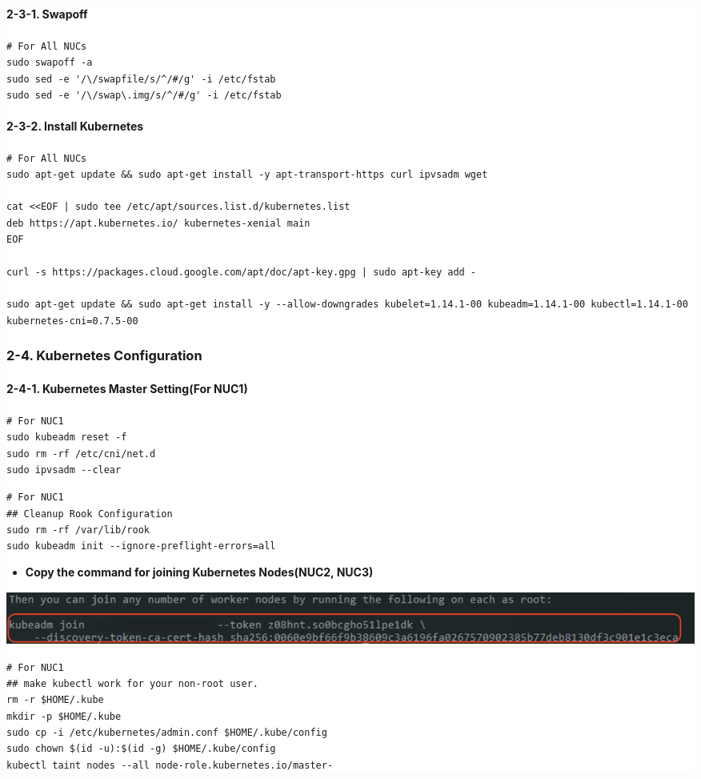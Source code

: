 #### 2-3-1. Swapoff

```shell
# For All NUCs
sudo swapoff -a
sudo sed -e '/\/swapfile/s/^/#/g' -i /etc/fstab
sudo sed -e '/\/swap\.img/s/^/#/g' -i /etc/fstab
```

#### 2-3-2. Install Kubernetes

```shell
# For All NUCs
sudo apt-get update && sudo apt-get install -y apt-transport-https curl ipvsadm wget

cat <<EOF | sudo tee /etc/apt/sources.list.d/kubernetes.list
deb https://apt.kubernetes.io/ kubernetes-xenial main
EOF

curl -s https://packages.cloud.google.com/apt/doc/apt-key.gpg | sudo apt-key add -

sudo apt-get update && sudo apt-get install -y --allow-downgrades kubelet=1.14.1-00 kubeadm=1.14.1-00 kubectl=1.14.1-00 kubernetes-cni=0.7.5-00
```

### 2-4. Kubernetes Configuration

#### 2-4-1. Kubernetes Master Setting(For NUC1)

```shell
# For NUC1
sudo kubeadm reset -f
sudo rm -rf /etc/cni/net.d
sudo ipvsadm --clear 
```

```shell
# For NUC1
## Cleanup Rook Configuration
sudo rm -rf /var/lib/rook
sudo kubeadm init --ignore-preflight-errors=all
```

- **Copy  the command for joining Kubernetes Nodes(NUC2, NUC3)**

![commnad](img/9.png)

```shell
# For NUC1
## make kubectl work for your non-root user.
rm -r $HOME/.kube
mkdir -p $HOME/.kube
sudo cp -i /etc/kubernetes/admin.conf $HOME/.kube/config
sudo chown $(id -u):$(id -g) $HOME/.kube/config
kubectl taint nodes --all node-role.kubernetes.io/master-
```
